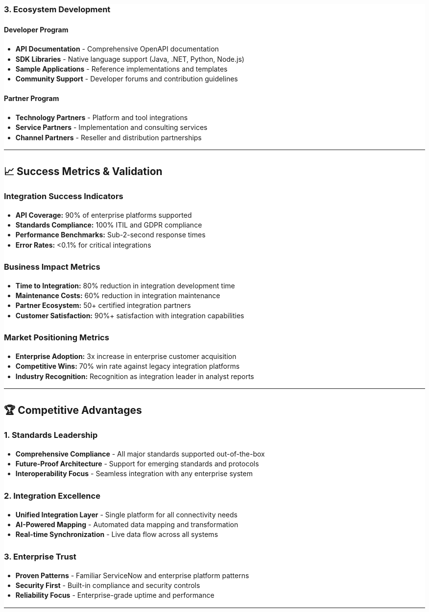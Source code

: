 ### **3. Ecosystem Development**

#### **Developer Program**
- **API Documentation** - Comprehensive OpenAPI documentation
- **SDK Libraries** - Native language support (Java, .NET, Python, Node.js)
- **Sample Applications** - Reference implementations and templates
- **Community Support** - Developer forums and contribution guidelines

#### **Partner Program**
- **Technology Partners** - Platform and tool integrations
- **Service Partners** - Implementation and consulting services
- **Channel Partners** - Reseller and distribution partnerships

---

## 📈 Success Metrics & Validation

### **Integration Success Indicators**
- **API Coverage:** 90% of enterprise platforms supported
- **Standards Compliance:** 100% ITIL and GDPR compliance
- **Performance Benchmarks:** Sub-2-second response times
- **Error Rates:** <0.1% for critical integrations

### **Business Impact Metrics**
- **Time to Integration:** 80% reduction in integration development time
- **Maintenance Costs:** 60% reduction in integration maintenance
- **Partner Ecosystem:** 50+ certified integration partners
- **Customer Satisfaction:** 90%+ satisfaction with integration capabilities

### **Market Positioning Metrics**
- **Enterprise Adoption:** 3x increase in enterprise customer acquisition
- **Competitive Wins:** 70% win rate against legacy integration platforms
- **Industry Recognition:** Recognition as integration leader in analyst reports

---

## 🏆 Competitive Advantages

### **1. Standards Leadership**
- **Comprehensive Compliance** - All major standards supported out-of-the-box
- **Future-Proof Architecture** - Support for emerging standards and protocols
- **Interoperability Focus** - Seamless integration with any enterprise system

### **2. Integration Excellence**
- **Unified Integration Layer** - Single platform for all connectivity needs
- **AI-Powered Mapping** - Automated data mapping and transformation
- **Real-time Synchronization** - Live data flow across all systems

### **3. Enterprise Trust**
- **Proven Patterns** - Familiar ServiceNow and enterprise platform patterns
- **Security First** - Built-in compliance and security controls
- **Reliability Focus** - Enterprise-grade uptime and performance

---